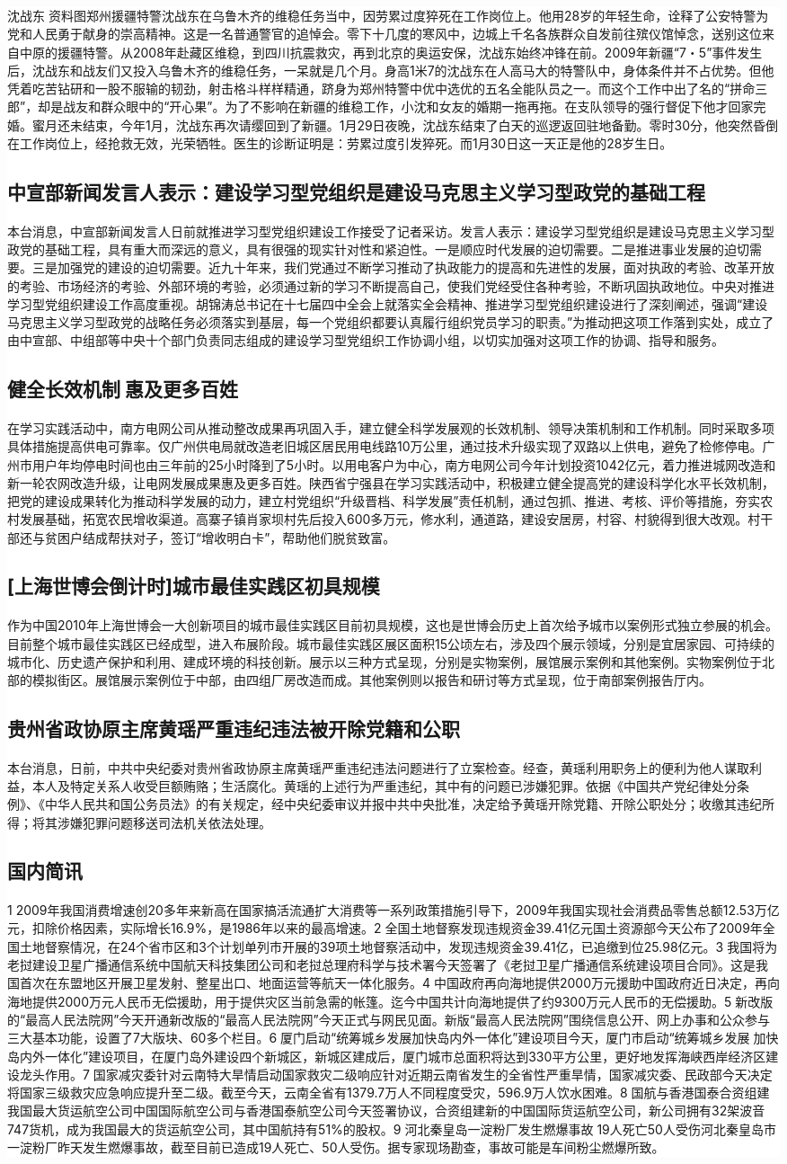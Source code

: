 
沈战东 资料图郑州援疆特警沈战东在乌鲁木齐的维稳任务当中，因劳累过度猝死在工作岗位上。他用28岁的年轻生命，诠释了公安特警为党和人民勇于献身的崇高精神。这是一名普通警官的追悼会。零下十几度的寒风中，边城上千名各族群众自发前往殡仪馆悼念，送别这位来自中原的援疆特警。从2008年赴藏区维稳，到四川抗震救灾，再到北京的奥运安保，沈战东始终冲锋在前。2009年新疆“7・5”事件发生后，沈战东和战友们又投入乌鲁木齐的维稳任务，一呆就是几个月。身高1米7的沈战东在人高马大的特警队中，身体条件并不占优势。但他凭着吃苦钻研和一股不服输的韧劲，射击格斗样样精通，跻身为郑州特警中优中选优的五名全能队员之一。而这个工作中出了名的“拼命三郎”，却是战友和群众眼中的“开心果”。为了不影响在新疆的维稳工作，小沈和女友的婚期一拖再拖。在支队领导的强行督促下他才回家完婚。蜜月还未结束，今年1月，沈战东再次请缨回到了新疆。1月29日夜晚，沈战东结束了白天的巡逻返回驻地备勤。零时30分，他突然昏倒在工作岗位上，经抢救无效，光荣牺牲。医生的诊断证明是：劳累过度引发猝死。而1月30日这一天正是他的28岁生日。


## 中宣部新闻发言人表示：建设学习型党组织是建设马克思主义学习型政党的基础工程


本台消息，中宣部新闻发言人日前就推进学习型党组织建设工作接受了记者采访。发言人表示：建设学习型党组织是建设马克思主义学习型政党的基础工程，具有重大而深远的意义，具有很强的现实针对性和紧迫性。一是顺应时代发展的迫切需要。二是推进事业发展的迫切需要。三是加强党的建设的迫切需要。近九十年来，我们党通过不断学习推动了执政能力的提高和先进性的发展，面对执政的考验、改革开放的考验、市场经济的考验、外部环境的考验，必须通过新的学习不断提高自己，使我们党经受住各种考验，不断巩固执政地位。中央对推进学习型党组织建设工作高度重视。胡锦涛总书记在十七届四中全会上就落实全会精神、推进学习型党组织建设进行了深刻阐述，强调“建设马克思主义学习型政党的战略任务必须落实到基层，每一个党组织都要认真履行组织党员学习的职责。”为推动把这项工作落到实处，成立了由中宣部、中组部等中央十个部门负责同志组成的建设学习型党组织工作协调小组，以切实加强对这项工作的协调、指导和服务。　　


## 健全长效机制 惠及更多百姓


在学习实践活动中，南方电网公司从推动整改成果再巩固入手，建立健全科学发展观的长效机制、领导决策机制和工作机制。同时采取多项具体措施提高供电可靠率。仅广州供电局就改造老旧城区居民用电线路10万公里，通过技术升级实现了双路以上供电，避免了检修停电。广州市用户年均停电时间也由三年前的25小时降到了5小时。以用电客户为中心，南方电网公司今年计划投资1042亿元，着力推进城网改造和新一轮农网改造升级，让电网发展成果惠及更多百姓。陕西省宁强县在学习实践活动中，积极建立健全提高党的建设科学化水平长效机制，把党的建设成果转化为推动科学发展的动力，建立村党组织“升级晋档、科学发展”责任机制，通过包抓、推进、考核、评价等措施，夯实农村发展基础，拓宽农民增收渠道。高寨子镇肖家坝村先后投入600多万元，修水利，通道路，建设安居房，村容、村貌得到很大改观。村干部还与贫困户结成帮扶对子，签订“增收明白卡”，帮助他们脱贫致富。


## [上海世博会倒计时]城市最佳实践区初具规模


作为中国2010年上海世博会一大创新项目的城市最佳实践区目前初具规模，这也是世博会历史上首次给予城市以案例形式独立参展的机会。目前整个城市最佳实践区已经成型，进入布展阶段。城市最佳实践区展区面积15公顷左右，涉及四个展示领域，分别是宜居家园、可持续的城市化、历史遗产保护和利用、建成环境的科技创新。展示以三种方式呈现，分别是实物案例，展馆展示案例和其他案例。实物案例位于北部的模拟街区。展馆展示案例位于中部，由四组厂房改造而成。其他案例则以报告和研讨等方式呈现，位于南部案例报告厅内。


## 贵州省政协原主席黄瑶严重违纪违法被开除党籍和公职


本台消息，日前，中共中央纪委对贵州省政协原主席黄瑶严重违纪违法问题进行了立案检查。经查，黄瑶利用职务上的便利为他人谋取利益，本人及特定关系人收受巨额贿赂；生活腐化。黄瑶的上述行为严重违纪，其中有的问题已涉嫌犯罪。依据《中国共产党纪律处分条例》、《中华人民共和国公务员法》的有关规定，经中央纪委审议并报中共中央批准，决定给予黄瑶开除党籍、开除公职处分；收缴其违纪所得；将其涉嫌犯罪问题移送司法机关依法处理。


## 国内简讯


1 2009年我国消费增速创20多年来新高在国家搞活流通扩大消费等一系列政策措施引导下，2009年我国实现社会消费品零售总额12.53万亿元，扣除价格因素，实际增长16.9%，是1986年以来的最高增速。2 全国土地督察发现违规资金39.41亿元国土资源部今天公布了2009年全国土地督察情况，在24个省市区和3个计划单列市开展的39项土地督察活动中，发现违规资金39.41亿，已追缴到位25.98亿元。3 我国将为老挝建设卫星广播通信系统中国航天科技集团公司和老挝总理府科学与技术署今天签署了《老挝卫星广播通信系统建设项目合同》。这是我国首次在东盟地区开展卫星发射、整星出口、地面运营等航天一体化服务。4 中国政府再向海地提供2000万元援助中国政府近日决定，再向海地提供2000万元人民币无偿援助，用于提供灾区当前急需的帐篷。迄今中国共计向海地提供了约9300万元人民币的无偿援助。5 新改版的“最高人民法院网”今天开通新改版的“最高人民法院网”今天正式与网民见面。新版“最高人民法院网”围绕信息公开、网上办事和公众参与三大基本功能，设置了7大版块、60多个栏目。6 厦门启动“统筹城乡发展加快岛内外一体化”建设项目今天，厦门市启动“统筹城乡发展 加快岛内外一体化”建设项目，在厦门岛外建设四个新城区，新城区建成后，厦门城市总面积将达到330平方公里，更好地发挥海峡西岸经济区建设龙头作用。7 国家减灾委针对云南特大旱情启动国家救灾二级响应针对近期云南省发生的全省性严重旱情，国家减灾委、民政部今天决定将国家三级救灾应急响应提升至二级。截至今天，云南全省有1379.7万人不同程度受灾，596.9万人饮水困难。8 国航与香港国泰合资组建我国最大货运航空公司中国国际航空公司与香港国泰航空公司今天签署协议，合资组建新的中国国际货运航空公司，新公司拥有32架波音747货机，成为我国最大的货运航空公司，其中国航持有51%的股权。9 河北秦皇岛一淀粉厂发生燃爆事故 19人死亡50人受伤河北秦皇岛市一淀粉厂昨天发生燃爆事故，截至目前已造成19人死亡、50人受伤。据专家现场勘查，事故可能是车间粉尘燃爆所致。
